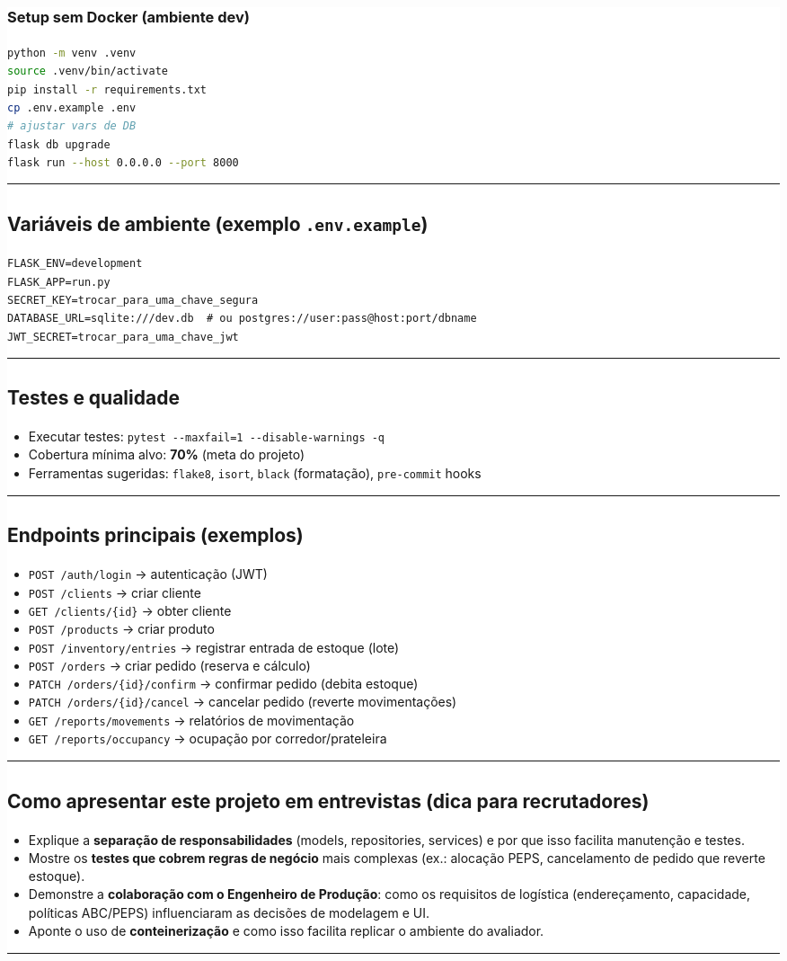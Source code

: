 ### Setup sem Docker (ambiente dev)
```bash
python -m venv .venv
source .venv/bin/activate
pip install -r requirements.txt
cp .env.example .env
# ajustar vars de DB
flask db upgrade
flask run --host 0.0.0.0 --port 8000
```

---

## Variáveis de ambiente (exemplo `.env.example`)
```
FLASK_ENV=development
FLASK_APP=run.py
SECRET_KEY=trocar_para_uma_chave_segura
DATABASE_URL=sqlite:///dev.db  # ou postgres://user:pass@host:port/dbname
JWT_SECRET=trocar_para_uma_chave_jwt
```

---

## Testes e qualidade
- Executar testes: `pytest --maxfail=1 --disable-warnings -q`
- Cobertura mínima alvo: **70%** (meta do projeto)
- Ferramentas sugeridas: `flake8`, `isort`, `black` (formatação), `pre-commit` hooks

---

## Endpoints principais (exemplos)
- `POST /auth/login` → autenticação (JWT)
- `POST /clients` → criar cliente
- `GET /clients/{id}` → obter cliente
- `POST /products` → criar produto
- `POST /inventory/entries` → registrar entrada de estoque (lote)
- `POST /orders` → criar pedido (reserva e cálculo)
- `PATCH /orders/{id}/confirm` → confirmar pedido (debita estoque)
- `PATCH /orders/{id}/cancel` → cancelar pedido (reverte movimentações)
- `GET /reports/movements` → relatórios de movimentação
- `GET /reports/occupancy` → ocupação por corredor/prateleira

---

## Como apresentar este projeto em entrevistas (dica para recrutadores)
- Explique a **separação de responsabilidades** (models, repositories, services) e por que isso facilita manutenção e testes.
- Mostre os **testes que cobrem regras de negócio** mais complexas (ex.: alocação PEPS, cancelamento de pedido que reverte estoque).
- Demonstre a **colaboração com o Engenheiro de Produção**: como os requisitos de logística (endereçamento, capacidade, políticas ABC/PEPS) influenciaram as decisões de modelagem e UI.
- Aponte o uso de **conteinerização** e como isso facilita replicar o ambiente do avaliador.

---